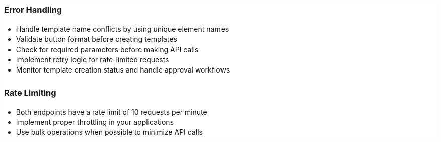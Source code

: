 ### Error Handling

- Handle template name conflicts by using unique element names
- Validate button format before creating templates
- Check for required parameters before making API calls
- Implement retry logic for rate-limited requests
- Monitor template creation status and handle approval workflows

### Rate Limiting

- Both endpoints have a rate limit of 10 requests per minute
- Implement proper throttling in your applications
- Use bulk operations when possible to minimize API calls
